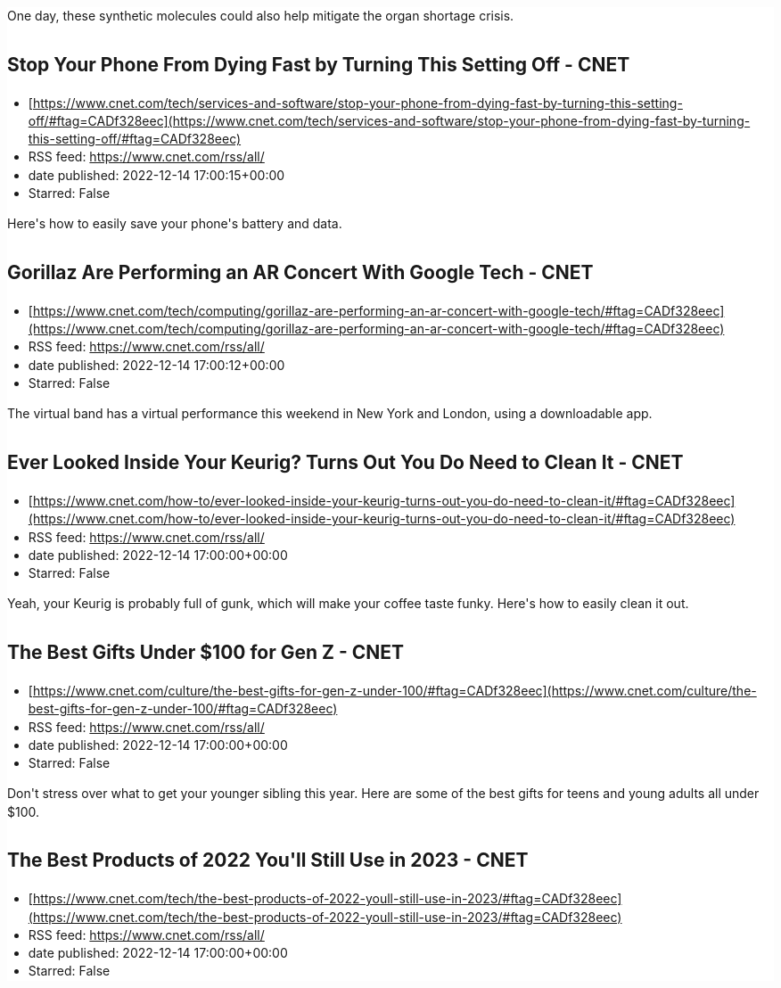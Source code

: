One day, these synthetic molecules could also help mitigate the organ shortage crisis.

## Stop Your Phone From Dying Fast by Turning This Setting Off     - CNET
 - [https://www.cnet.com/tech/services-and-software/stop-your-phone-from-dying-fast-by-turning-this-setting-off/#ftag=CADf328eec](https://www.cnet.com/tech/services-and-software/stop-your-phone-from-dying-fast-by-turning-this-setting-off/#ftag=CADf328eec)
 - RSS feed: https://www.cnet.com/rss/all/
 - date published: 2022-12-14 17:00:15+00:00
 - Starred: False

Here's how to easily save your phone's battery and data.

## Gorillaz Are Performing an AR Concert With Google Tech     - CNET
 - [https://www.cnet.com/tech/computing/gorillaz-are-performing-an-ar-concert-with-google-tech/#ftag=CADf328eec](https://www.cnet.com/tech/computing/gorillaz-are-performing-an-ar-concert-with-google-tech/#ftag=CADf328eec)
 - RSS feed: https://www.cnet.com/rss/all/
 - date published: 2022-12-14 17:00:12+00:00
 - Starred: False

The virtual band has a virtual performance this weekend in New York and London, using a downloadable app.

## Ever Looked Inside Your Keurig? Turns Out You Do Need to Clean It     - CNET
 - [https://www.cnet.com/how-to/ever-looked-inside-your-keurig-turns-out-you-do-need-to-clean-it/#ftag=CADf328eec](https://www.cnet.com/how-to/ever-looked-inside-your-keurig-turns-out-you-do-need-to-clean-it/#ftag=CADf328eec)
 - RSS feed: https://www.cnet.com/rss/all/
 - date published: 2022-12-14 17:00:00+00:00
 - Starred: False

Yeah, your Keurig is probably full of gunk, which will make your coffee taste funky. Here's how to easily clean it out.

## The Best Gifts Under $100 for Gen Z     - CNET
 - [https://www.cnet.com/culture/the-best-gifts-for-gen-z-under-100/#ftag=CADf328eec](https://www.cnet.com/culture/the-best-gifts-for-gen-z-under-100/#ftag=CADf328eec)
 - RSS feed: https://www.cnet.com/rss/all/
 - date published: 2022-12-14 17:00:00+00:00
 - Starred: False

Don't stress over what to get your younger sibling this year. Here are some of the best gifts for teens and young adults all under $100.

## The Best Products of 2022 You'll Still Use in 2023     - CNET
 - [https://www.cnet.com/tech/the-best-products-of-2022-youll-still-use-in-2023/#ftag=CADf328eec](https://www.cnet.com/tech/the-best-products-of-2022-youll-still-use-in-2023/#ftag=CADf328eec)
 - RSS feed: https://www.cnet.com/rss/all/
 - date published: 2022-12-14 17:00:00+00:00
 - Starred: False
